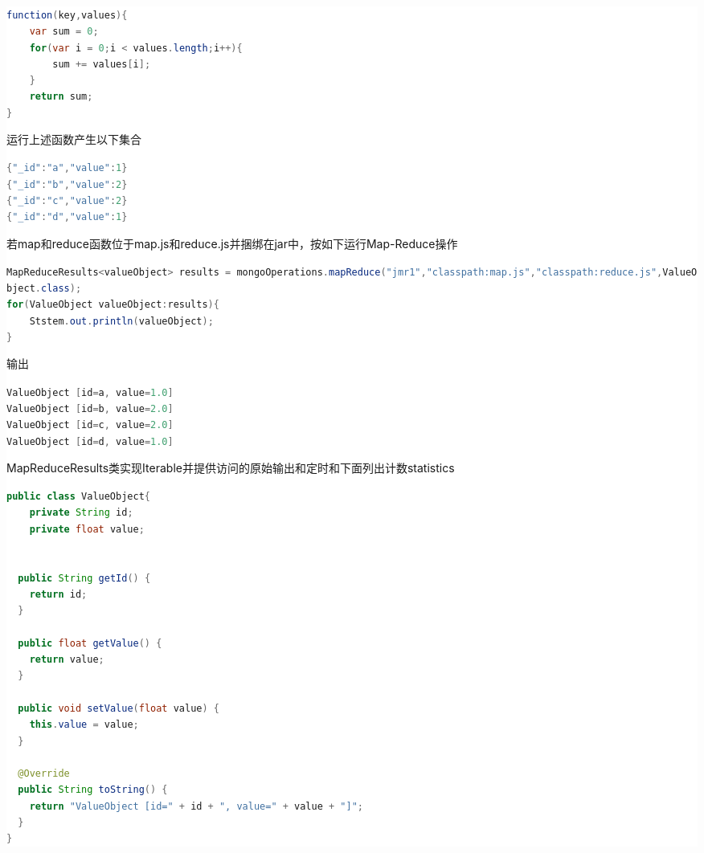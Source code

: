 ```java
function(key,values){
    var sum = 0;
    for(var i = 0;i < values.length;i++){
        sum += values[i];
    }
    return sum;
}
```

运行上述函数产生以下集合

```java
{"_id":"a","value":1}
{"_id":"b","value":2}
{"_id":"c","value":2}
{"_id":"d","value":1}
```

若map和reduce函数位于map.js和reduce.js并捆绑在jar中，按如下运行Map-Reduce操作

```java
MapReduceResults<valueObject> results = mongoOperations.mapReduce("jmr1","classpath:map.js","classpath:reduce.js",ValueObject.class);
for(ValueObject valueObject:results){
    Ststem.out.println(valueObject);
}
```

输出

```java
ValueObject [id=a, value=1.0]
ValueObject [id=b, value=2.0]
ValueObject [id=c, value=2.0]
ValueObject [id=d, value=1.0]
```

MapReduceResults类实现Iterable并提供访问的原始输出和定时和下面列出计数statistics

```java
public class ValueObject{
    private String id;
    private float value;
    
    
  public String getId() {
    return id;
  }

  public float getValue() {
    return value;
  }

  public void setValue(float value) {
    this.value = value;
  }

  @Override
  public String toString() {
    return "ValueObject [id=" + id + ", value=" + value + "]";
  }
}
```
